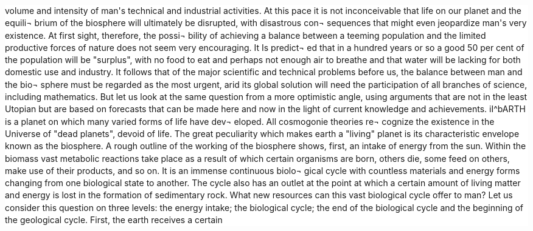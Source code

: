 volume and intensity of man's technical
and industrial activities.
At this pace it is not inconceivable
that life on our planet and the equili¬
brium of the biosphere will ultimately
be disrupted, with disastrous con¬
sequences that might even jeopardize
man's very existence.
At first sight, therefore, the possi¬
bility of achieving a balance between
a teeming population and the limited
productive forces of nature does not
seem very encouraging. It Is predict¬
ed that in a hundred years or so a
good 50 per cent of the population
will be "surplus", with no food to eat
and perhaps not enough air to breathe
and that water will be lacking for both
domestic use and industry.
It follows that of the major scientific
and technical problems before us, the
balance between man and the bio¬
sphere must be regarded as the most
urgent, arid its global solution will
need the participation of all branches
of science, including mathematics.
But let us look at the same question
from a more optimistic angle, using
arguments that are not in the least
Utopian but are based on forecasts
that can be made here and now in
the light of current knowledge and
achievements.
iI^bARTH is a planet on which
many varied forms of life have dev¬
eloped. All cosmogonie theories re¬
cognize the existence in the Universe
of "dead planets", devoid of life. The
great peculiarity which makes earth a
"living" planet is its characteristic
envelope known as the biosphere.
A rough outline of the working of
the biosphere shows, first, an intake
of energy from the sun. Within the
biomass vast metabolic reactions take
place as a result of which certain
organisms are born, others die, some
feed on others, make use of their
products, and so on.
It is an immense continuous biolo¬
gical cycle with countless materials and
energy forms changing from one
biological state to another. The cycle
also has an outlet at the point at
which a certain amount of living
matter and energy is lost in the
formation of sedimentary rock.
What new resources can this vast
biological cycle offer to man? Let us
consider this question on three levels:
the energy intake; the biological cycle;
the end of the biological cycle and
the beginning of the geological cycle.
First, the earth receives a certain